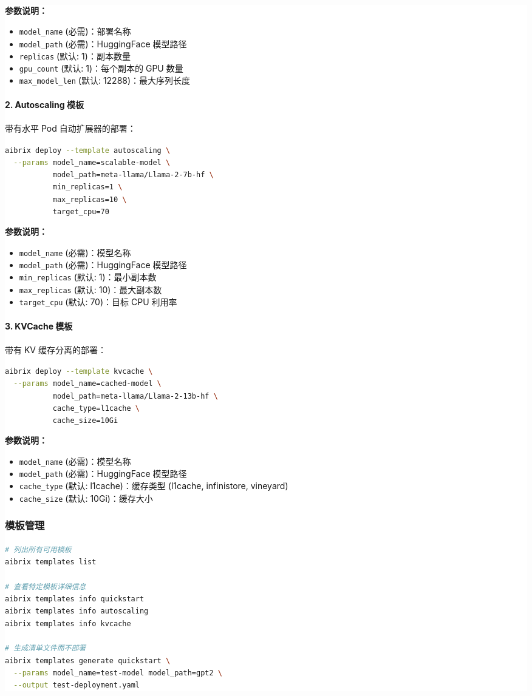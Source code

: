 **参数说明：**
- `model_name` (必需)：部署名称
- `model_path` (必需)：HuggingFace 模型路径
- `replicas` (默认: 1)：副本数量
- `gpu_count` (默认: 1)：每个副本的 GPU 数量
- `max_model_len` (默认: 12288)：最大序列长度

#### 2. Autoscaling 模板

带有水平 Pod 自动扩展器的部署：

```bash
aibrix deploy --template autoscaling \
  --params model_name=scalable-model \
           model_path=meta-llama/Llama-2-7b-hf \
           min_replicas=1 \
           max_replicas=10 \
           target_cpu=70
```

**参数说明：**
- `model_name` (必需)：模型名称
- `model_path` (必需)：HuggingFace 模型路径
- `min_replicas` (默认: 1)：最小副本数
- `max_replicas` (默认: 10)：最大副本数
- `target_cpu` (默认: 70)：目标 CPU 利用率

#### 3. KVCache 模板

带有 KV 缓存分离的部署：

```bash
aibrix deploy --template kvcache \
  --params model_name=cached-model \
           model_path=meta-llama/Llama-2-13b-hf \
           cache_type=l1cache \
           cache_size=10Gi
```

**参数说明：**
- `model_name` (必需)：模型名称
- `model_path` (必需)：HuggingFace 模型路径
- `cache_type` (默认: l1cache)：缓存类型 (l1cache, infinistore, vineyard)
- `cache_size` (默认: 10Gi)：缓存大小

### 模板管理

```bash
# 列出所有可用模板
aibrix templates list

# 查看特定模板详细信息
aibrix templates info quickstart
aibrix templates info autoscaling
aibrix templates info kvcache

# 生成清单文件而不部署
aibrix templates generate quickstart \
  --params model_name=test-model model_path=gpt2 \
  --output test-deployment.yaml
```
